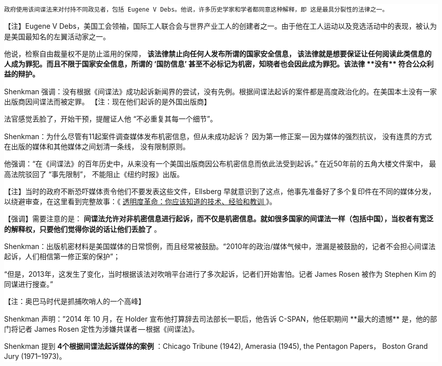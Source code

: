     政府使用该间谍法来对付持不同政见者，包括 Eugene V Debs。他说，许多历史学家和学者都同意这种解释，即 这是最具分裂性的法律之一。
   </strong>
  </p>
  <p class="graf graf--p">
   【注】Eugene V Debs，美国工会领袖，国际工人联合会与世界产业工人的创建者之一。由于他在工人运动以及竞选活动中的表现，被认为是美国最知名的左翼活动家之一。
  </p>
  <p class="graf graf--p">
   他说，检察自由裁量权不是防止滥用的保障，
   <strong class="markup--strong markup--p-strong">
    该法律禁止向任何人发布所谓的国家安全信息， 该法律就是想要保证让任何阅读此类信息的人成为罪犯。而且不限于国家安全信息，所谓的 ‘国防信息’ 甚至不必标记为机密，知晓者也会因此成为罪犯。该法律 **没有** 符合公众利益的辩护。
   </strong>
  </p>
  <p class="graf graf--p">
   Shenkman 强调：没有根据《间谍法》成功起诉新闻界的尝试，没有先例。根据间谍法起诉的案件都是高度政治化的。在美国本土没有一家出版商因间谍法而被定罪。 【注：现在他们起诉的是外国出版商】
  </p>
  <p class="graf graf--p">
   法官感觉丢脸了，开始干预，提醒证人他 “不必重复其每一个细节”。
  </p>
  <p class="graf graf--p">
   Shenkman：为什么尽管有11起案件调查媒体发布机密信息，但从未成功起诉？ 因为第一修正案 — 因为媒体的强烈抗议， 没有连贯的方式在出版的媒体和其他媒体之间划清一条线， 没有限制原则。
  </p>
  <p class="graf graf--p">
   他强调：“在《间谍法》的百年历史中，从来没有一个美国出版商因公布机密信息而依此法受到起诉。” 在近50年前的五角大楼文件案中， 最高法院驳回了 “事先限制”， 不能阻止《纽约时报》出版。
  </p>
  <p class="graf graf--p">
   【注】当时的政府不断恐吓媒体责令他们不要发表这些文件，Ellsberg 早就意识到了这点，他事先准备好了多个复印件在不同的媒体分发，以绕避审查，在这里看到完整故事：《
   <a class="markup--anchor markup--p-anchor" data-href="https://www.iyouport.org/%e9%80%8f%e6%98%8e%e5%ba%a6%e9%9d%a9%e5%91%bd%ef%bc%9a%e4%bd%a0%e5%ba%94%e8%af%a5%e7%9f%a5%e9%81%93%e7%9a%84%e6%8a%80%e6%9c%af%e3%80%81%e7%bb%8f%e9%aa%8c%e5%92%8c%e6%95%99%e8%ae%ad/" href="https://www.iyouport.org/%e9%80%8f%e6%98%8e%e5%ba%a6%e9%9d%a9%e5%91%bd%ef%bc%9a%e4%bd%a0%e5%ba%94%e8%af%a5%e7%9f%a5%e9%81%93%e7%9a%84%e6%8a%80%e6%9c%af%e3%80%81%e7%bb%8f%e9%aa%8c%e5%92%8c%e6%95%99%e8%ae%ad/" rel="noopener noreferrer" target="_blank">
    透明度革命：你应该知道的技术、经验和教训
   </a>
   》。
  </p>
  <p class="graf graf--p">
   【强调】需要注意的是：
   <strong class="markup--strong markup--p-strong">
    间谍法允许对非机密信息进行起诉，而不仅是机密信息。就如很多国家的间谍法一样（包括中国），当权者有宽泛的解释权，只要他们觉得你说的话让他们丢脸了
   </strong>
   。
  </p>
  <p class="graf graf--p">
   Shenkman：出版机密材料是美国媒体的日常惯例，而且经常被鼓励。“2010年的政治/媒体气候中，泄漏是被鼓励的，记者不会担心间谍法起诉，人们相信第一修正案的保护”；
  </p>
  <p class="graf graf--p graf--startsWithDoubleQuote">
   “但是，2013年，这发生了变化，当时根据该法对吹哨平台进行了多次起诉，记者们开始害怕。记者 James Rosen 被作为 Stephen Kim 的同谋进行搜查。”
  </p>
  <p class="graf graf--p">
   【注：奥巴马时代是抓捕吹哨人的一个高峰】
  </p>
  <p class="graf graf--p">
   Shenkman 声明：”2014 年 10 月，在 Holder 宣布他打算辞去司法部长一职后，他告诉 C-SPAN，他任职期间 **最大的遗憾** 是，他的部门将记者 James Rosen 定性为涉嫌共谋者 — 根据《间谍法》。
  </p>
  <p class="graf graf--p">
   Shenkman 提到
   <strong class="markup--strong markup--p-strong">
    4个根据间谍法起诉媒体的案例
   </strong>
   ：Chicago Tribune (1942), Amerasia (1945), the Pentagon Papers， Boston Grand Jury (1971–1973)。
  </p>
